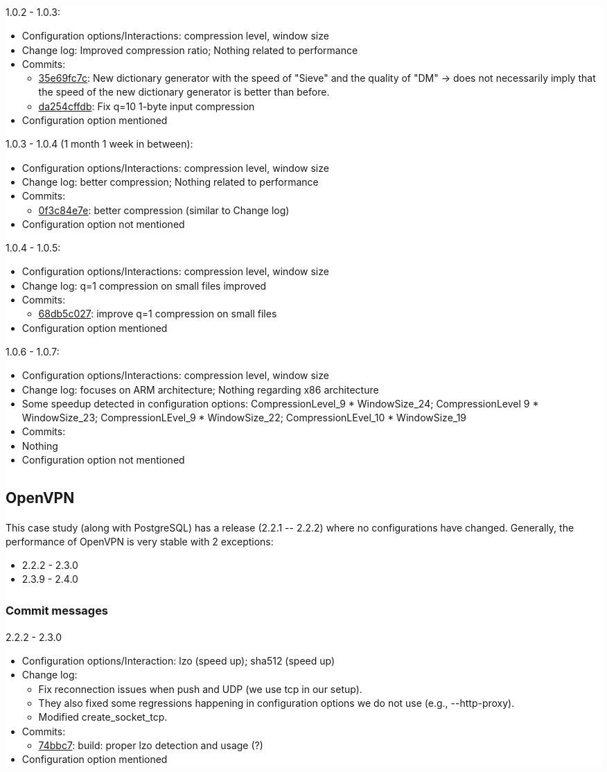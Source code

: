 1.0.2 - 1.0.3:
* Configuration options/Interactions: compression level, window size
* Change log: Improved compression ratio; Nothing related to performance
* Commits:
  * [35e69fc7c](https://github.com/google/brotli/commit/35e69fc7c): New dictionary generator with the speed of "Sieve" and the quality of "DM" -> does not necessarily imply that the speed of the new dictionary generator is better than before.
  * [da254cffdb](https://github.com/google/brotli/commit/da254cffdb): Fix q=10 1-byte input compression
* Configuration option mentioned

1.0.3 - 1.0.4 (1 month 1 week in between):
* Configuration options/Interactions: compression level, window size
* Change log: better compression; Nothing related to performance
* Commits:
  * [0f3c84e7e](https://github.com/google/brotli/commit/0f3c84e7e): better compression (similar to Change log)
* Configuration option not mentioned

1.0.4 - 1.0.5:
* Configuration options/Interactions: compression level, window size
* Change log: q=1 compression on small files improved
* Commits:
  * [68db5c027](https://github.com/google/brotli/commit/68db5c027): improve q=1 compression on small files
* Configuration option mentioned

1.0.6 - 1.0.7:
* Configuration options/Interactions: compression level, window size
* Change log: focuses on ARM architecture; Nothing regarding x86 architecture
* Some speedup detected in configuration options: CompressionLevel_9 * WindowSize_24; CompressionLevel 9 * WindowSize_23; CompressionLEvel_9 * WindowSize_22; CompressionLEvel_10 * WindowSize_19
* Commits:
 * Nothing
* Configuration option not mentioned

## OpenVPN

This case study (along with PostgreSQL) has a release (2.2.1 -- 2.2.2) where no configurations have changed. Generally, the performance of OpenVPN is very stable with 2 exceptions:
* 2.2.2 - 2.3.0
* 2.3.9 - 2.4.0

### Commit messages
2.2.2 - 2.3.0
* Configuration options/Interaction: lzo (speed up); sha512 (speed up)
* Change log:
  * Fix reconnection issues when push and UDP (we use tcp in our setup).
  * They also fixed some regressions happening in configuration options we do not use (e.g., --http-proxy).
  * Modified create_socket_tcp.
* Commits:
  * [74bbc7](https://github.com/OpenVPN/openvpn/commit/74bbc7): build: proper lzo detection and usage (?)
* Configuration option mentioned
